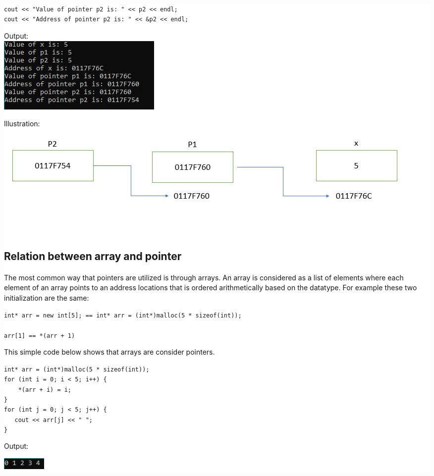 ```angular2
cout << "Value of pointer p2 is: " << p2 << endl;
cout << "Address of pointer p2 is: " << &p2 << endl;
```
Output:     
![](pointer_images/intro_to_pointer2.JPG)

Illustration:       
![](pointer_images/pointer_example2.JPG)
## Relation between array and pointer
The most common way that pointers are utilized is through arrays. An array is considered as a list of elements where each element of an array points to an address locations that is ordered arithmetically based on the datatype.
For example these two initialization are the same:
```angular2
int* arr = new int[5]; == int* arr = (int*)malloc(5 * sizeof(int));

arr[1] == *(arr + 1)
```
This simple code below shows that arrays are consider pointers.
```angular2
int* arr = (int*)malloc(5 * sizeof(int));
for (int i = 0; i < 5; i++) {
    *(arr + i) = i;
}
for (int j = 0; j < 5; j++) {
   cout << arr[j] << " ";
}
```
Output:

![](pointer_images/array%20result.JPG)
